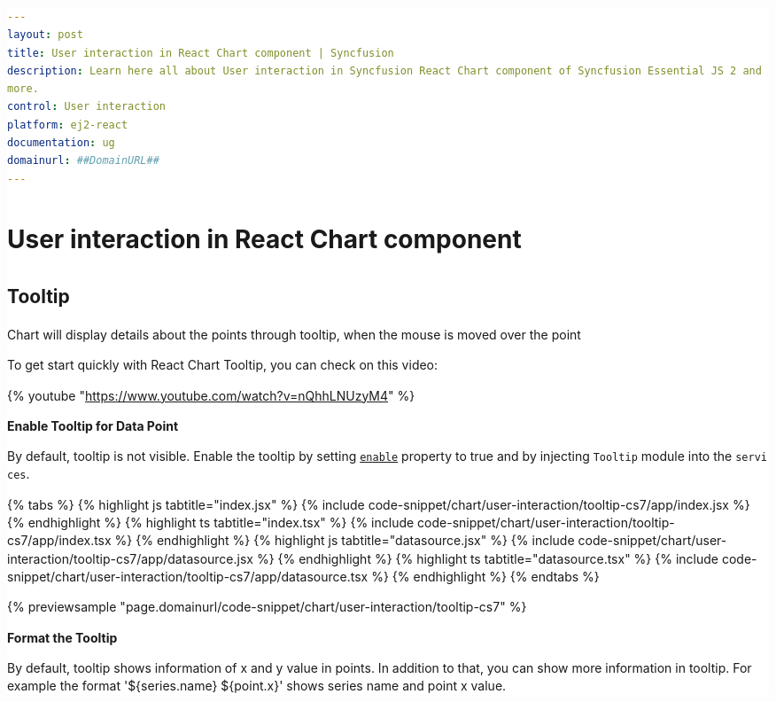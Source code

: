 ```yaml
---
layout: post
title: User interaction in React Chart component | Syncfusion
description: Learn here all about User interaction in Syncfusion React Chart component of Syncfusion Essential JS 2 and more.
control: User interaction 
platform: ej2-react
documentation: ug
domainurl: ##DomainURL##
---
```




# User interaction in React Chart component

## Tooltip

Chart will display details about the points through tooltip, when the mouse is moved over the point

To get start quickly with React Chart Tooltip, you can check on this video:

{% youtube "https://www.youtube.com/watch?v=nQhhLNUzyM4" %}

**Enable Tooltip for Data Point**


By default, tooltip is not visible. Enable the tooltip by setting [`enable`](https://ej2.syncfusion.com/react/documentation/api/chart/tooltipSettingsModel/#enable) property to true and by injecting `Tooltip` module into the `services`.

{% tabs %}
{% highlight js tabtitle="index.jsx" %}
{% include code-snippet/chart/user-interaction/tooltip-cs7/app/index.jsx %}
{% endhighlight %}
{% highlight ts tabtitle="index.tsx" %}
{% include code-snippet/chart/user-interaction/tooltip-cs7/app/index.tsx %}
{% endhighlight %}
{% highlight js tabtitle="datasource.jsx" %}
{% include code-snippet/chart/user-interaction/tooltip-cs7/app/datasource.jsx %}
{% endhighlight %}
{% highlight ts tabtitle="datasource.tsx" %}
{% include code-snippet/chart/user-interaction/tooltip-cs7/app/datasource.tsx %}
{% endhighlight %}
{% endtabs %}

{% previewsample "page.domainurl/code-snippet/chart/user-interaction/tooltip-cs7" %}

**Format the Tooltip**

By default, tooltip shows information of x and y value in points. In addition to that, you can show more information in tooltip. For example the format '${series.name} ${point.x}' shows series name and point x value.
